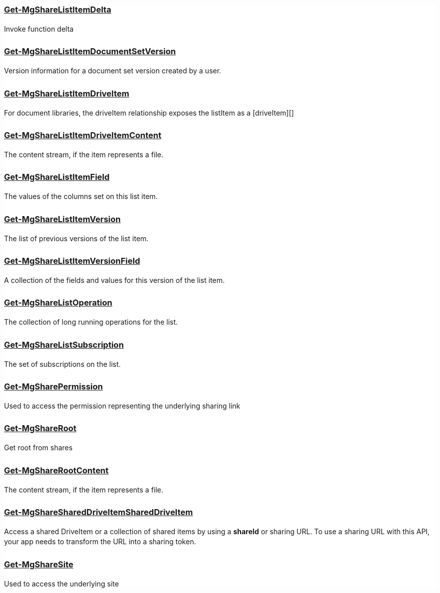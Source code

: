 ### [Get-MgShareListItemDelta](Get-MgShareListItemDelta.md)
Invoke function delta

### [Get-MgShareListItemDocumentSetVersion](Get-MgShareListItemDocumentSetVersion.md)
Version information for a document set version created by a user.

### [Get-MgShareListItemDriveItem](Get-MgShareListItemDriveItem.md)
For document libraries, the driveItem relationship exposes the listItem as a [driveItem][]

### [Get-MgShareListItemDriveItemContent](Get-MgShareListItemDriveItemContent.md)
The content stream, if the item represents a file.

### [Get-MgShareListItemField](Get-MgShareListItemField.md)
The values of the columns set on this list item.

### [Get-MgShareListItemVersion](Get-MgShareListItemVersion.md)
The list of previous versions of the list item.

### [Get-MgShareListItemVersionField](Get-MgShareListItemVersionField.md)
A collection of the fields and values for this version of the list item.

### [Get-MgShareListOperation](Get-MgShareListOperation.md)
The collection of long running operations for the list.

### [Get-MgShareListSubscription](Get-MgShareListSubscription.md)
The set of subscriptions on the list.

### [Get-MgSharePermission](Get-MgSharePermission.md)
Used to access the permission representing the underlying sharing link

### [Get-MgShareRoot](Get-MgShareRoot.md)
Get root from shares

### [Get-MgShareRootContent](Get-MgShareRootContent.md)
The content stream, if the item represents a file.

### [Get-MgShareSharedDriveItemSharedDriveItem](Get-MgShareSharedDriveItemSharedDriveItem.md)
Access a shared DriveItem or a collection of shared items by using a **shareId** or sharing URL.
To use a sharing URL with this API, your app needs to transform the URL into a sharing token.

### [Get-MgShareSite](Get-MgShareSite.md)
Used to access the underlying site
